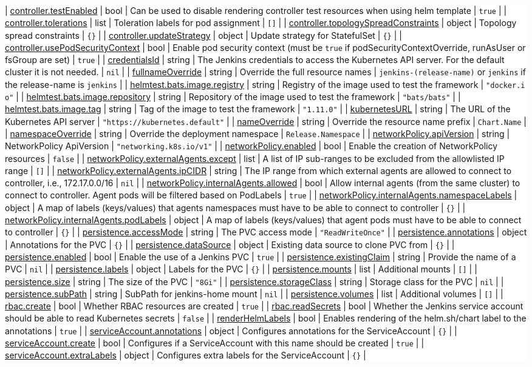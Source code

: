 | [controller.testEnabled](./values.yaml#L816) | bool | Can be used to disable rendering controller test resources when using helm template | `true` |
| [controller.tolerations](./values.yaml#L633) | list | Toleration labels for pod assignment | `[]` |
| [controller.topologySpreadConstraints](./values.yaml#L659) | object | Topology spread constraints | `{}` |
| [controller.updateStrategy](./values.yaml#L656) | object | Update strategy for StatefulSet | `{}` |
| [controller.usePodSecurityContext](./values.yaml#L176) | bool | Enable pod security context (must be `true` if podSecurityContextOverride, runAsUser or fsGroup are set) | `true` |
| [credentialsId](./values.yaml#L27) | string | The Jenkins credentials to access the Kubernetes API server. For the default cluster it is not needed. | `nil` |
| [fullnameOverride](./values.yaml#L13) | string | Override the full resource names | `jenkins-(release-name)` or `jenkins` if the release-name is `jenkins` |
| [helmtest.bats.image.registry](./values.yaml#L1311) | string | Registry of the image used to test the framework | `"docker.io"` |
| [helmtest.bats.image.repository](./values.yaml#L1313) | string | Repository of the image used to test the framework | `"bats/bats"` |
| [helmtest.bats.image.tag](./values.yaml#L1315) | string | Tag of the image to test the framework | `"1.11.0"` |
| [kubernetesURL](./values.yaml#L24) | string | The URL of the Kubernetes API server | `"https://kubernetes.default"` |
| [nameOverride](./values.yaml#L10) | string | Override the resource name prefix | `Chart.Name` |
| [namespaceOverride](./values.yaml#L16) | string | Override the deployment namespace | `Release.Namespace` |
| [networkPolicy.apiVersion](./values.yaml#L1241) | string | NetworkPolicy ApiVersion | `"networking.k8s.io/v1"` |
| [networkPolicy.enabled](./values.yaml#L1236) | bool | Enable the creation of NetworkPolicy resources | `false` |
| [networkPolicy.externalAgents.except](./values.yaml#L1255) | list | A list of IP sub-ranges to be excluded from the allowlisted IP range | `[]` |
| [networkPolicy.externalAgents.ipCIDR](./values.yaml#L1253) | string | The IP range from which external agents are allowed to connect to controller, i.e., 172.17.0.0/16 | `nil` |
| [networkPolicy.internalAgents.allowed](./values.yaml#L1245) | bool | Allow internal agents (from the same cluster) to connect to controller. Agent pods will be filtered based on PodLabels | `true` |
| [networkPolicy.internalAgents.namespaceLabels](./values.yaml#L1249) | object | A map of labels (keys/values) that agents namespaces must have to be able to connect to controller | `{}` |
| [networkPolicy.internalAgents.podLabels](./values.yaml#L1247) | object | A map of labels (keys/values) that agent pods must have to be able to connect to controller | `{}` |
| [persistence.accessMode](./values.yaml#L1211) | string | The PVC access mode | `"ReadWriteOnce"` |
| [persistence.annotations](./values.yaml#L1207) | object | Annotations for the PVC | `{}` |
| [persistence.dataSource](./values.yaml#L1217) | object | Existing data source to clone PVC from | `{}` |
| [persistence.enabled](./values.yaml#L1191) | bool | Enable the use of a Jenkins PVC | `true` |
| [persistence.existingClaim](./values.yaml#L1197) | string | Provide the name of a PVC | `nil` |
| [persistence.labels](./values.yaml#L1209) | object | Labels for the PVC | `{}` |
| [persistence.mounts](./values.yaml#L1229) | list | Additional mounts | `[]` |
| [persistence.size](./values.yaml#L1213) | string | The size of the PVC | `"8Gi"` |
| [persistence.storageClass](./values.yaml#L1205) | string | Storage class for the PVC | `nil` |
| [persistence.subPath](./values.yaml#L1222) | string | SubPath for jenkins-home mount | `nil` |
| [persistence.volumes](./values.yaml#L1224) | list | Additional volumes | `[]` |
| [rbac.create](./values.yaml#L1261) | bool | Whether RBAC resources are created | `true` |
| [rbac.readSecrets](./values.yaml#L1263) | bool | Whether the Jenkins service account should be able to read Kubernetes secrets | `false` |
| [renderHelmLabels](./values.yaml#L30) | bool | Enables rendering of the helm.sh/chart label to the annotations | `true` |
| [serviceAccount.annotations](./values.yaml#L1273) | object | Configures annotations for the ServiceAccount | `{}` |
| [serviceAccount.create](./values.yaml#L1267) | bool | Configures if a ServiceAccount with this name should be created | `true` |
| [serviceAccount.extraLabels](./values.yaml#L1275) | object | Configures extra labels for the ServiceAccount | `{}` |